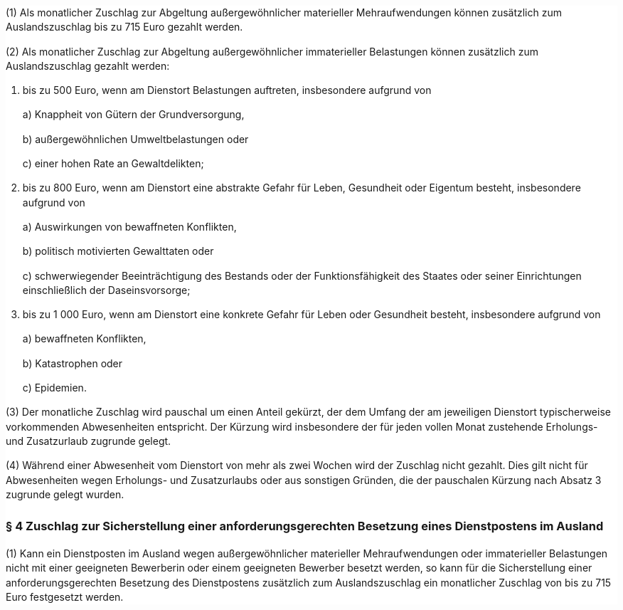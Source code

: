 (1) Als monatlicher Zuschlag zur Abgeltung außergewöhnlicher materieller Mehraufwendungen können zusätzlich zum Auslandszuschlag bis zu 715 Euro gezahlt werden.

(2) Als monatlicher Zuschlag zur Abgeltung außergewöhnlicher immaterieller Belastungen können zusätzlich zum Auslandszuschlag gezahlt werden:

1.  bis zu 500 Euro, wenn am Dienstort Belastungen auftreten, insbesondere aufgrund von

    a)  Knappheit von Gütern der Grundversorgung,


    b)  außergewöhnlichen Umweltbelastungen oder


    c)  einer hohen Rate an Gewaltdelikten;





2.  bis zu 800 Euro, wenn am Dienstort eine abstrakte Gefahr für Leben, Gesundheit oder Eigentum besteht, insbesondere aufgrund von

    a)  Auswirkungen von bewaffneten Konflikten,


    b)  politisch motivierten Gewalttaten oder


    c)  schwerwiegender Beeinträchtigung des Bestands oder der Funktionsfähigkeit des Staates oder seiner Einrichtungen einschließlich der Daseinsvorsorge;





3.  bis zu 1 000 Euro, wenn am Dienstort eine konkrete Gefahr für Leben oder Gesundheit besteht, insbesondere aufgrund von

    a)  bewaffneten Konflikten,


    b)  Katastrophen oder


    c)  Epidemien.







(3) Der monatliche Zuschlag wird pauschal um einen Anteil gekürzt, der dem Umfang der am jeweiligen Dienstort typischerweise vorkommenden Abwesenheiten entspricht. Der Kürzung wird insbesondere der für jeden vollen Monat zustehende Erholungs- und Zusatzurlaub zugrunde gelegt.

(4) Während einer Abwesenheit vom Dienstort von mehr als zwei Wochen wird der Zuschlag nicht gezahlt. Dies gilt nicht für Abwesenheiten wegen Erholungs- und Zusatzurlaubs oder aus sonstigen Gründen, die der pauschalen Kürzung nach Absatz 3 zugrunde gelegt wurden.


### § 4 Zuschlag zur Sicherstellung einer anforderungsgerechten Besetzung eines Dienstpostens im Ausland

(1) Kann ein Dienstposten im Ausland wegen außergewöhnlicher materieller Mehraufwendungen oder immaterieller Belastungen nicht mit einer geeigneten Bewerberin oder einem geeigneten Bewerber besetzt werden, so kann für die Sicherstellung einer anforderungsgerechten Besetzung des Dienstpostens zusätzlich zum Auslandszuschlag ein monatlicher Zuschlag von bis zu 715 Euro festgesetzt werden.
